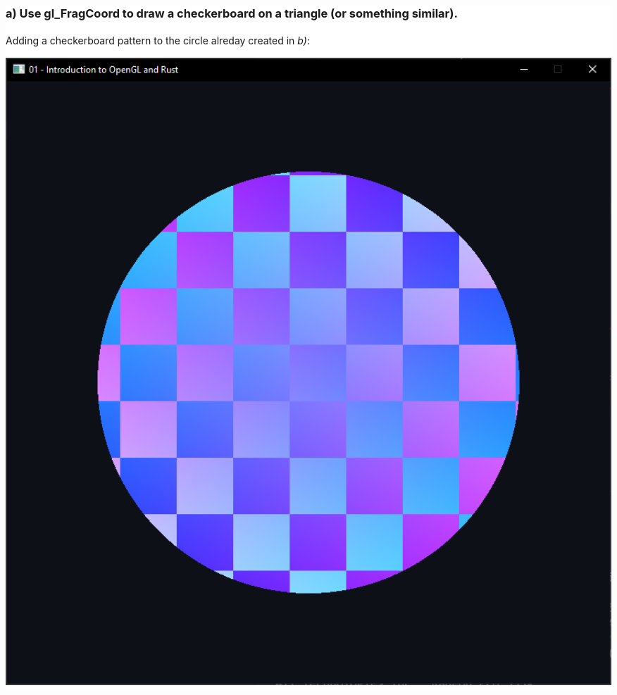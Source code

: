 
### a) Use gl_FragCoord to draw a checkerboard on  a triangle (or something similar).   

Adding a checkerboard pattern to the circle alreday created in *b)*:

<p align="center">
	<img src="images/circle-checkered.png" alt="Circle with checkerboard pattern" width="100%"/>
</p>
